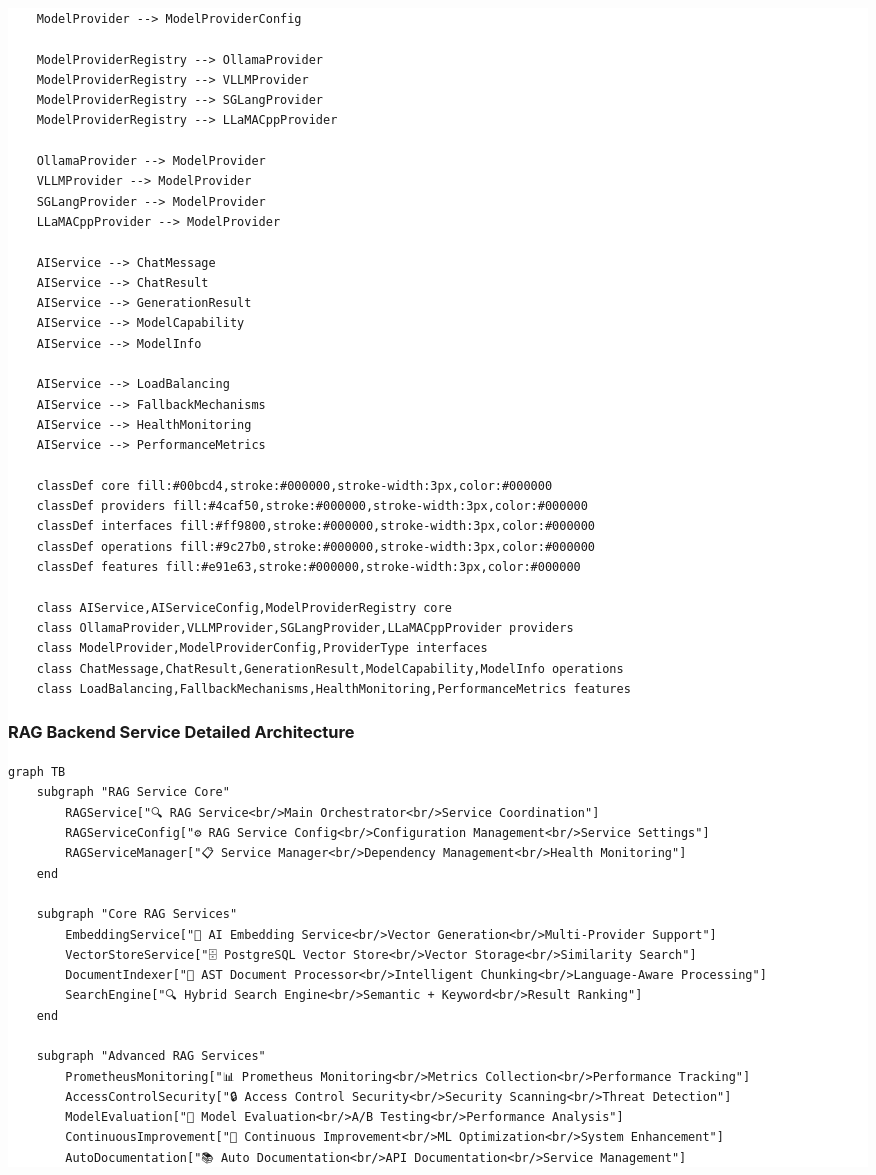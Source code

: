 ```mermaid
    ModelProvider --> ModelProviderConfig

    ModelProviderRegistry --> OllamaProvider
    ModelProviderRegistry --> VLLMProvider
    ModelProviderRegistry --> SGLangProvider
    ModelProviderRegistry --> LLaMACppProvider

    OllamaProvider --> ModelProvider
    VLLMProvider --> ModelProvider
    SGLangProvider --> ModelProvider
    LLaMACppProvider --> ModelProvider

    AIService --> ChatMessage
    AIService --> ChatResult
    AIService --> GenerationResult
    AIService --> ModelCapability
    AIService --> ModelInfo

    AIService --> LoadBalancing
    AIService --> FallbackMechanisms
    AIService --> HealthMonitoring
    AIService --> PerformanceMetrics

    classDef core fill:#00bcd4,stroke:#000000,stroke-width:3px,color:#000000
    classDef providers fill:#4caf50,stroke:#000000,stroke-width:3px,color:#000000
    classDef interfaces fill:#ff9800,stroke:#000000,stroke-width:3px,color:#000000
    classDef operations fill:#9c27b0,stroke:#000000,stroke-width:3px,color:#000000
    classDef features fill:#e91e63,stroke:#000000,stroke-width:3px,color:#000000

    class AIService,AIServiceConfig,ModelProviderRegistry core
    class OllamaProvider,VLLMProvider,SGLangProvider,LLaMACppProvider providers
    class ModelProvider,ModelProviderConfig,ProviderType interfaces
    class ChatMessage,ChatResult,GenerationResult,ModelCapability,ModelInfo operations
    class LoadBalancing,FallbackMechanisms,HealthMonitoring,PerformanceMetrics features
```

### RAG Backend Service Detailed Architecture

```mermaid
graph TB
    subgraph "RAG Service Core"
        RAGService["🔍 RAG Service<br/>Main Orchestrator<br/>Service Coordination"]
        RAGServiceConfig["⚙️ RAG Service Config<br/>Configuration Management<br/>Service Settings"]
        RAGServiceManager["📋 Service Manager<br/>Dependency Management<br/>Health Monitoring"]
    end

    subgraph "Core RAG Services"
        EmbeddingService["🧠 AI Embedding Service<br/>Vector Generation<br/>Multi-Provider Support"]
        VectorStoreService["🗄️ PostgreSQL Vector Store<br/>Vector Storage<br/>Similarity Search"]
        DocumentIndexer["📄 AST Document Processor<br/>Intelligent Chunking<br/>Language-Aware Processing"]
        SearchEngine["🔍 Hybrid Search Engine<br/>Semantic + Keyword<br/>Result Ranking"]
    end

    subgraph "Advanced RAG Services"
        PrometheusMonitoring["📊 Prometheus Monitoring<br/>Metrics Collection<br/>Performance Tracking"]
        AccessControlSecurity["🔒 Access Control Security<br/>Security Scanning<br/>Threat Detection"]
        ModelEvaluation["🎯 Model Evaluation<br/>A/B Testing<br/>Performance Analysis"]
        ContinuousImprovement["🔄 Continuous Improvement<br/>ML Optimization<br/>System Enhancement"]
        AutoDocumentation["📚 Auto Documentation<br/>API Documentation<br/>Service Management"]
```